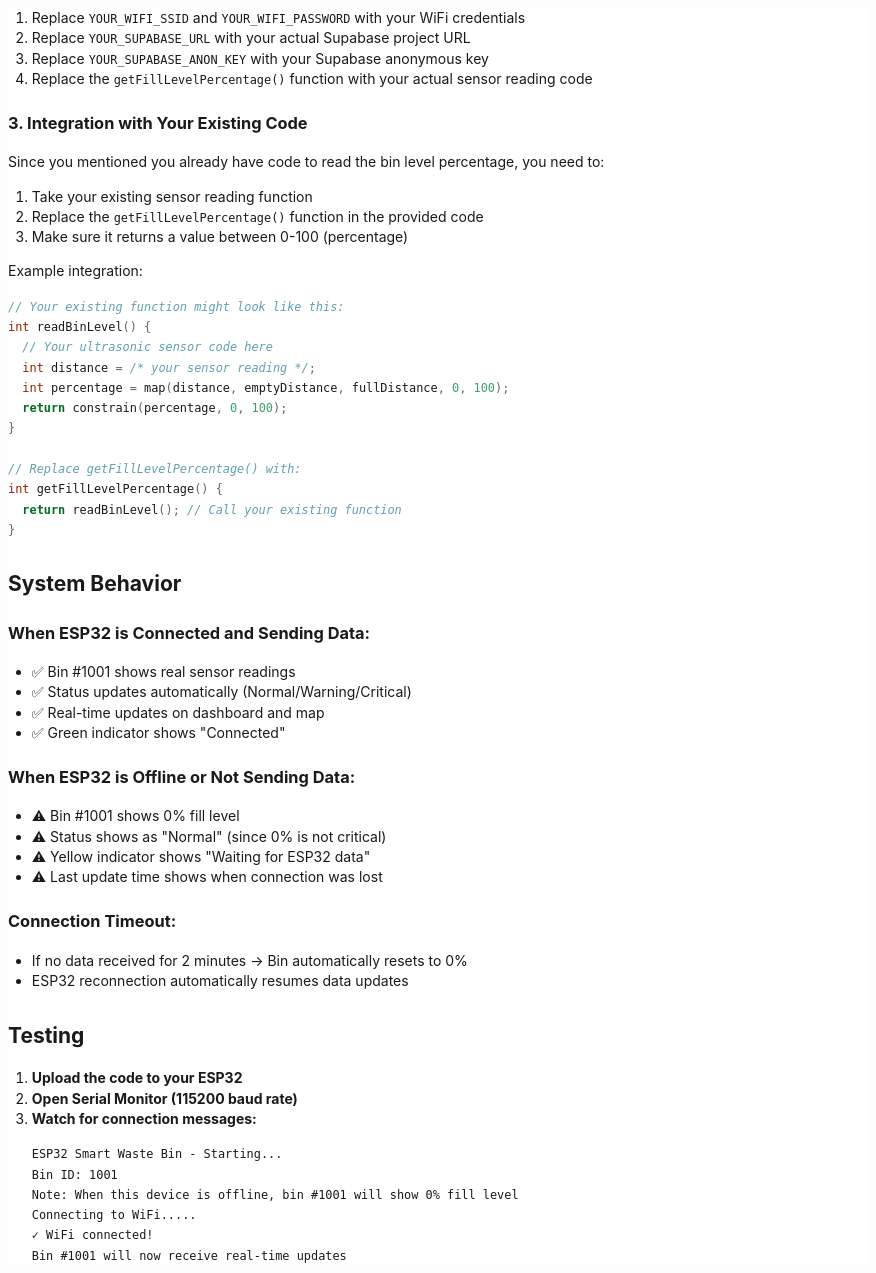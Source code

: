 1. Replace `YOUR_WIFI_SSID` and `YOUR_WIFI_PASSWORD` with your WiFi credentials
2. Replace `YOUR_SUPABASE_URL` with your actual Supabase project URL
3. Replace `YOUR_SUPABASE_ANON_KEY` with your Supabase anonymous key
4. Replace the `getFillLevelPercentage()` function with your actual sensor reading code

### 3. Integration with Your Existing Code

Since you mentioned you already have code to read the bin level percentage, you need to:

1. Take your existing sensor reading function
2. Replace the `getFillLevelPercentage()` function in the provided code
3. Make sure it returns a value between 0-100 (percentage)

Example integration:
```cpp
// Your existing function might look like this:
int readBinLevel() {
  // Your ultrasonic sensor code here
  int distance = /* your sensor reading */;
  int percentage = map(distance, emptyDistance, fullDistance, 0, 100);
  return constrain(percentage, 0, 100);
}

// Replace getFillLevelPercentage() with:
int getFillLevelPercentage() {
  return readBinLevel(); // Call your existing function
}
```

## System Behavior

### When ESP32 is Connected and Sending Data:
- ✅ Bin #1001 shows real sensor readings
- ✅ Status updates automatically (Normal/Warning/Critical)
- ✅ Real-time updates on dashboard and map
- ✅ Green indicator shows "Connected"

### When ESP32 is Offline or Not Sending Data:
- ⚠️ Bin #1001 shows 0% fill level
- ⚠️ Status shows as "Normal" (since 0% is not critical)
- ⚠️ Yellow indicator shows "Waiting for ESP32 data"
- ⚠️ Last update time shows when connection was lost

### Connection Timeout:
- If no data received for 2 minutes → Bin automatically resets to 0%
- ESP32 reconnection automatically resumes data updates

## Testing

1. **Upload the code to your ESP32**
2. **Open Serial Monitor (115200 baud rate)**
3. **Watch for connection messages:**
   ```
   ESP32 Smart Waste Bin - Starting...
   Bin ID: 1001
   Note: When this device is offline, bin #1001 will show 0% fill level
   Connecting to WiFi.....
   ✓ WiFi connected!
   Bin #1001 will now receive real-time updates
   ```
